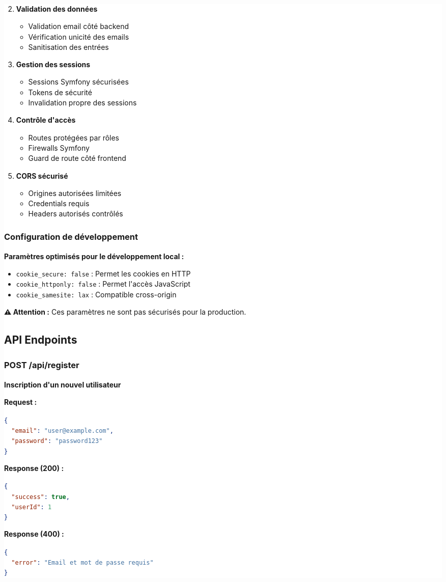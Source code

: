2. **Validation des données**
   - Validation email côté backend
   - Vérification unicité des emails
   - Sanitisation des entrées

3. **Gestion des sessions**
   - Sessions Symfony sécurisées
   - Tokens de sécurité
   - Invalidation propre des sessions

4. **Contrôle d'accès**
   - Routes protégées par rôles
   - Firewalls Symfony
   - Guard de route côté frontend

5. **CORS sécurisé**
   - Origines autorisées limitées
   - Credentials requis
   - Headers autorisés contrôlés

### Configuration de développement

**Paramètres optimisés pour le développement local :**
- `cookie_secure: false` : Permet les cookies en HTTP
- `cookie_httponly: false` : Permet l'accès JavaScript
- `cookie_samesite: lax` : Compatible cross-origin

**⚠️ Attention :** Ces paramètres ne sont pas sécurisés pour la production.

## API Endpoints

### POST /api/register
**Inscription d'un nouvel utilisateur**

**Request :**
```json
{
  "email": "user@example.com",
  "password": "password123"
}
```

**Response (200) :**
```json
{
  "success": true,
  "userId": 1
}
```

**Response (400) :**
```json
{
  "error": "Email et mot de passe requis"
}
```
